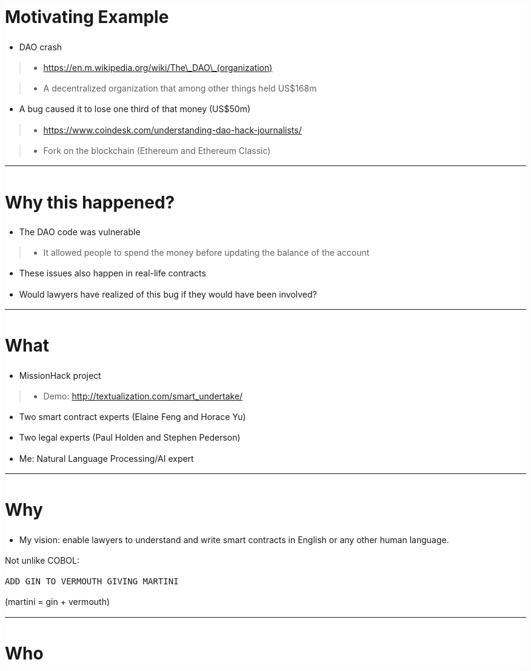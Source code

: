 Motivating Example
==================

* DAO crash

> * https://en.m.wikipedia.org/wiki/The\_DAO\_(organization)

> * A decentralized organization that among other things held US$168m

* A bug caused it to lose one third of that money (US$50m)

> * https://www.coindesk.com/understanding-dao-hack-journalists/

> * Fork on the blockchain (Ethereum and Ethereum Classic)

---

Why this happened?
==================

* The DAO code was vulnerable 

> * It allowed people to spend the money before updating the balance of the account

* These issues also happen in real-life contracts

* Would lawyers have realized of this bug if they would have been involved?

---

What
====

* MissionHack project

> * Demo: http://textualization.com/smart_undertake/

* Two smart contract experts (Elaine Feng and Horace Yu)

* Two legal experts (Paul Holden and Stephen Pederson)

* Me: Natural Language Processing/AI expert

---

Why
======

* My vision: enable lawyers to understand and write smart contracts in English or any other human language.

Not unlike COBOL:

<pre>
ADD GIN TO VERMOUTH GIVING MARTINI
</pre>

(martini = gin + vermouth)

---

Who
=====
